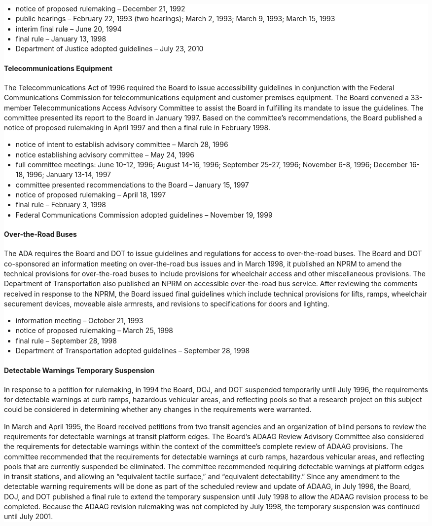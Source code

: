 *   notice of proposed rulemaking – December 21, 1992
*   public hearings – February 22, 1993 (two hearings); March 2, 1993; March 9, 1993; March 15, 1993
*   interim final rule – June 20, 1994
*   final rule – January 13, 1998
*   Department of Justice adopted guidelines – July 23, 2010

#### Telecommunications Equipment

The Telecommunications Act of 1996 required the Board to issue accessibility guidelines in conjunction with the Federal Communications Commission for telecommunications equipment and customer premises equipment. The Board convened a 33-member Telecommunications Access Advisory Committee to assist the Board in fulfilling its mandate to issue the guidelines. The committee presented its report to the Board in January 1997. Based on the committee’s recommendations, the Board published a notice of proposed rulemaking in April 1997 and then a final rule in February 1998.

*   notice of intent to establish advisory committee – March 28, 1996
*   notice establishing advisory committee – May 24, 1996
*   full committee meetings: June 10-12, 1996; August 14-16, 1996; September 25-27, 1996; November 6-8, 1996; December 16-18, 1996; January 13-14, 1997
*   committee presented recommendations to the Board – January 15, 1997
*   notice of proposed rulemaking – April 18, 1997
*   final rule – February 3, 1998
*   Federal Communications Commission adopted guidelines – November 19, 1999

#### Over-the-Road Buses

The ADA requires the Board and DOT to issue guidelines and regulations for access to over-the-road buses. The Board and DOT co-sponsored an information meeting on over-the-road bus issues and in March 1998, it published an NPRM to amend the technical provisions for over-the-road buses to include provisions for wheelchair access and other miscellaneous provisions. The Department of Transportation also published an NPRM on accessible over-the-road bus service. After reviewing the comments received in response to the NPRM, the Board issued final guidelines which include technical provisions for lifts, ramps, wheelchair securement devices, moveable aisle armrests, and revisions to specifications for doors and lighting.

*   information meeting – October 21, 1993
*   notice of proposed rulemaking – March 25, 1998
*   final rule – September 28, 1998
*   Department of Transportation adopted guidelines – September 28, 1998

#### Detectable Warnings Temporary Suspension

In response to a petition for rulemaking, in 1994 the Board, DOJ, and DOT suspended temporarily until July 1996, the requirements for detectable warnings at curb ramps, hazardous vehicular areas, and reflecting pools so that a research project on this subject could be considered in determining whether any changes in the requirements were warranted.

In March and April 1995, the Board received petitions from two transit agencies and an organization of blind persons to review the requirements for detectable warnings at transit platform edges. The Board’s ADAAG Review Advisory Committee also considered the requirements for detectable warnings within the context of the committee’s complete review of ADAAG provisions. The committee recommended that the requirements for detectable warnings at curb ramps, hazardous vehicular areas, and reflecting pools that are currently suspended be eliminated. The committee recommended requiring detectable warnings at platform edges in transit stations, and allowing an “equivalent tactile surface,” and “equivalent detectability.” Since any amendment to the detectable warning requirements will be done as part of the scheduled review and update of ADAAG, in July 1996, the Board, DOJ, and DOT published a final rule to extend the temporary suspension until July 1998 to allow the ADAAG revision process to be completed. Because the ADAAG revision rulemaking was not completed by July 1998, the temporary suspension was continued until July 2001.
